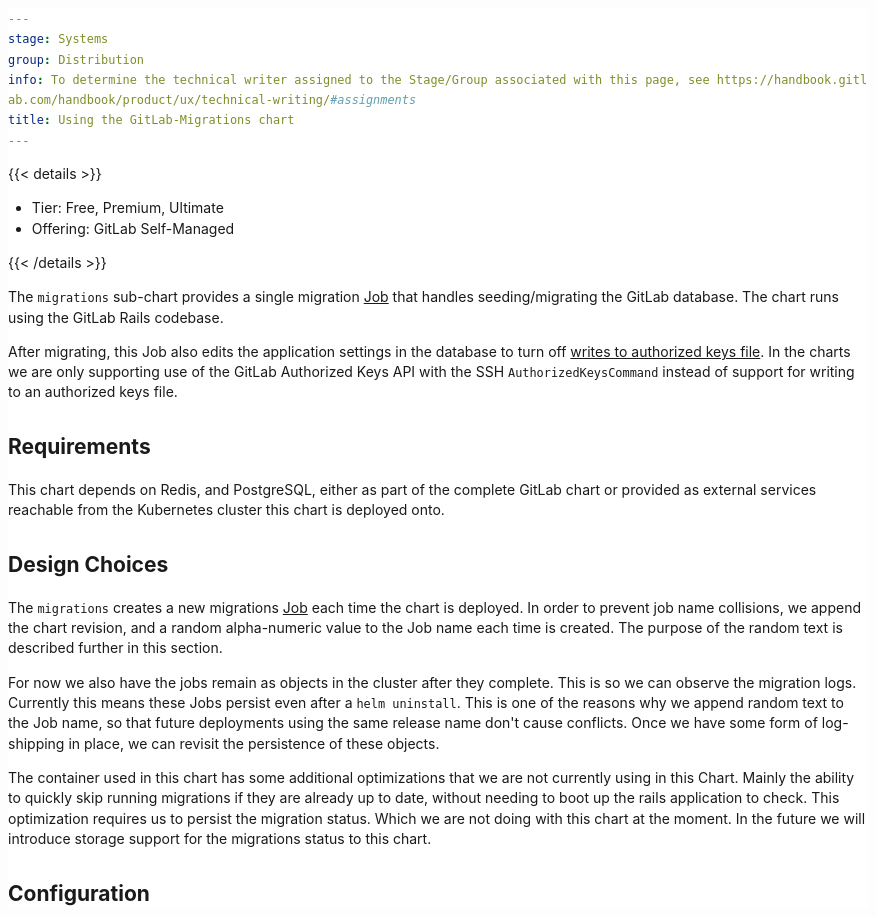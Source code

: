 ```yaml
---
stage: Systems
group: Distribution
info: To determine the technical writer assigned to the Stage/Group associated with this page, see https://handbook.gitlab.com/handbook/product/ux/technical-writing/#assignments
title: Using the GitLab-Migrations chart
---
```


{{< details >}}

- Tier: Free, Premium, Ultimate
- Offering: GitLab Self-Managed

{{< /details >}}

The `migrations` sub-chart provides a single migration [Job](https://kubernetes.io/docs/concepts/workloads/controllers/job/) that handles seeding/migrating the GitLab database. The chart runs using the GitLab Rails codebase.

After migrating, this Job also edits the application settings in the database to turn off [writes to authorized keys file](https://docs.gitlab.com/administration/operations/fast_ssh_key_lookup/#setting-up-fast-lookup-via-gitlab-shell). In the charts we are only supporting use of the GitLab Authorized Keys API with the SSH `AuthorizedKeysCommand` instead of support for writing to an authorized keys file.

## Requirements

This chart depends on Redis, and PostgreSQL, either as part of the complete GitLab chart or provided as external services reachable from the Kubernetes cluster this chart is deployed onto.

## Design Choices

The `migrations` creates a new migrations [Job](https://kubernetes.io/docs/concepts/workloads/controllers/job/) each time the chart is deployed. In order to prevent job name collisions, we append the chart revision, and a random alpha-numeric value to the Job name each time is created. The purpose of the random text is described further in this section.

For now we also have the jobs remain as objects in the cluster after they complete. This is so we can observe the migration logs. Currently this means these Jobs persist even after a `helm uninstall`. This is one of the reasons why we append random text to the Job name, so that future deployments using the same release name don't cause conflicts. Once we have some form of log-shipping in place, we can revisit the persistence of these objects.

The container used in this chart has some additional optimizations that we are not currently using in this Chart. Mainly the ability to quickly skip running migrations if they are already up to date, without needing to boot up the rails application to check. This optimization requires us to persist the migration status. Which we are not doing with this chart at the moment. In the future we will introduce storage support for the migrations status to this chart.

## Configuration
